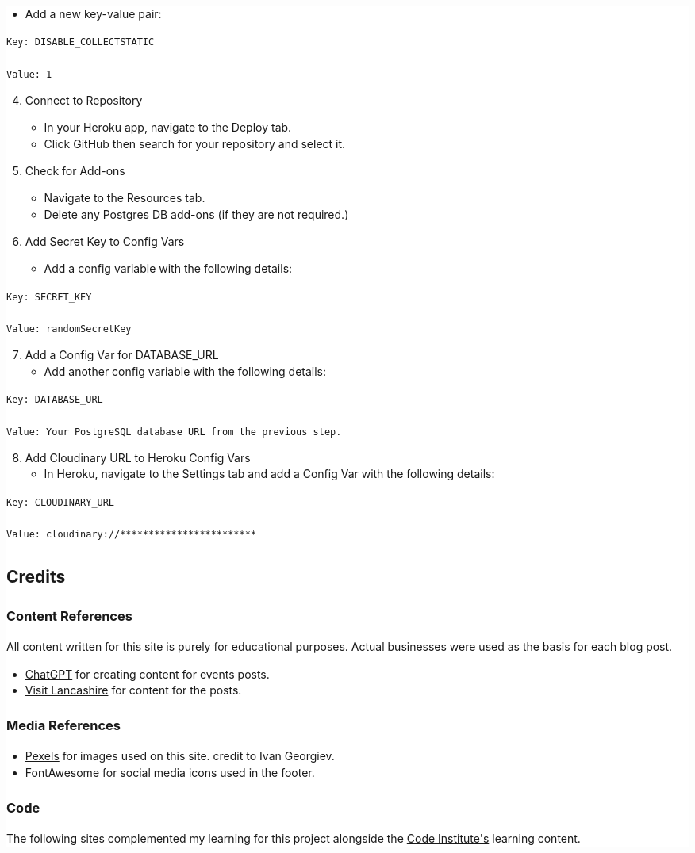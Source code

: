    - Add a new key-value pair:
```
Key: DISABLE_COLLECTSTATIC

Value: 1
```
4. Connect to Repository
   - In your Heroku app, navigate to the Deploy tab.
   - Click GitHub then search for your repository and select it.

5. Check for Add-ons
   - Navigate to the Resources tab.
   - Delete any Postgres DB add-ons (if they are not required.)

6. Add Secret Key to Config Vars
   - Add a config variable with the following details:
```
Key: SECRET_KEY

Value: randomSecretKey
```
7. Add a Config Var for DATABASE_URL
   - Add another config variable with the following details:
```
Key: DATABASE_URL

Value: Your PostgreSQL database URL from the previous step.
```
8. Add Cloudinary URL to Heroku Config Vars
   - In Heroku, navigate to the Settings tab and add a Config Var with the following details:
```
Key: CLOUDINARY_URL

Value: cloudinary://************************
```

## Credits

### **Content References**

All content written for this site is purely for educational purposes. Actual businesses were used as the basis for each blog post.
- [ChatGPT](https://chatgpt.com/) for creating content for events posts.
- [Visit Lancashire](https://www.visitlancashire.com/) for content for the posts.

### **Media References**
- [Pexels](https://www.pexels.com/) for images used on this site. credit to Ivan Georgiev.
- [FontAwesome](https://fontawesome.com/) for social media icons used in the footer.

### **Code**

The following sites complemented my learning for this project alongside the [Code Institute's](https://codeinstitute.net/ie/) learning content.
